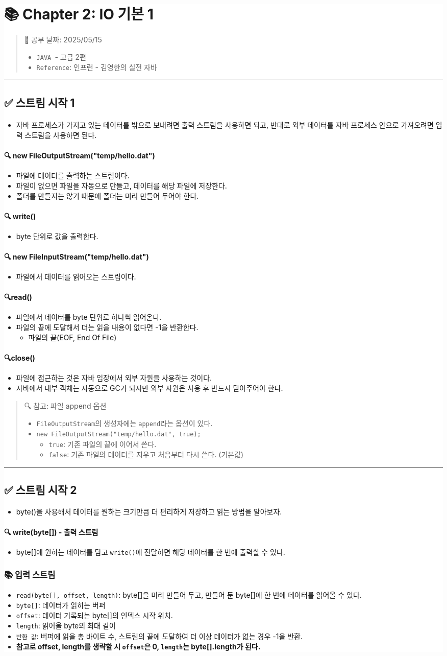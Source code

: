 # 📚 Chapter 2: IO 기본 1

> 📌 공부 날짜: 2025/05/15
> - `JAVA `- 고급 2편
> - `Reference`: 인프런 - 김영한의 실전 자바

---

## ✅ 스트림 시작 1
- 자바 프로세스가 가지고 있는 데이터를 밖으로 보내려면 출력 스트림을 사용하면 되고,
 반대로 외부 데이터를 자바 프로세스 안으로 가져오려면 입력 스트림을 사용하면 된다.

#### 🔍 new FileOutputStream("temp/hello.dat")
- 파일에 데이터를 출력하는 스트림이다.
- 파일이 없으면 파일을 자동으로 만들고, 데이터를 해당 파일에 저장한다.
- 폴더를 만들지는 않기 때문에 폴더는 미리 만들어 두어야 한다.

#### 🔍 write()
- byte 단위로 값을 출력한다.

#### 🔍 new FileInputStream("temp/hello.dat")
- 파일에서 데이터를 읽어오는 스트림이다.

#### 🔍read()
- 파일에서 데이터를 byte 단위로 하나씩 읽어온다.
- 파일의 끝에 도달해서 더는 읽을 내용이 없다면 -1을 반환한다.
  - 파일의 끝(EOF, End Of File)

#### 🔍close()
- 파일에 접근하는 것은 자바 입장에서 외부 자원을 사용하는 것이다.
- 자바에서 내부 객체는 자동으로 GC가 되지만 외부 자원은 사용 후 반드시 닫아주어야 한다.

> 🔍 참고: 파일 append 옵션
> - `FileOutputStream`의 생성자에는 `append`라는 옵션이 있다.
> - `new FileOutputStream("temp/hello.dat", true);`
>   - `true`: 기존 파일의 끝에 이어서 쓴다.
>   - `false`: 기존 파일의 데이터를 지우고 처음부터 다시 쓴다. (기본값)

---

## ✅ 스트림 시작 2
- byte()을 사용해서 데이터를 원하는 크기만큼 더 편리하게 저장하고 읽는 방법을 알아보자.

#### 🔍 write(byte[]) - 출력 스트림
- byte[]에 원하는 데이터를 담고 `write()`에 전달하면 해당 데이터를 한 번에 출력할 수 있다.

### 📚 입력 스트림
- `read(byte[], offset, length)`: byte[]을 미리 만들어 두고, 만들어 둔 byte[]에 한 번에 데이터를 읽어올 수 있다.
- `byte[]`: 데이터가 읽히는 버퍼
- `offset`: 데이터 기록되는 byte[]의 인덱스 시작 위치.
- `length`: 읽어올 byte의 최대 길이
- `반환 값`: 버퍼에 읽을 총 바이트 수, 스트림의 끝에 도달하여 더 이상 데이터가 없는 경우 -1을 반환.
- **참고로 offset, length를 생략할 시 `offset`은 0, `length`는  byte[].length가 된다.**
